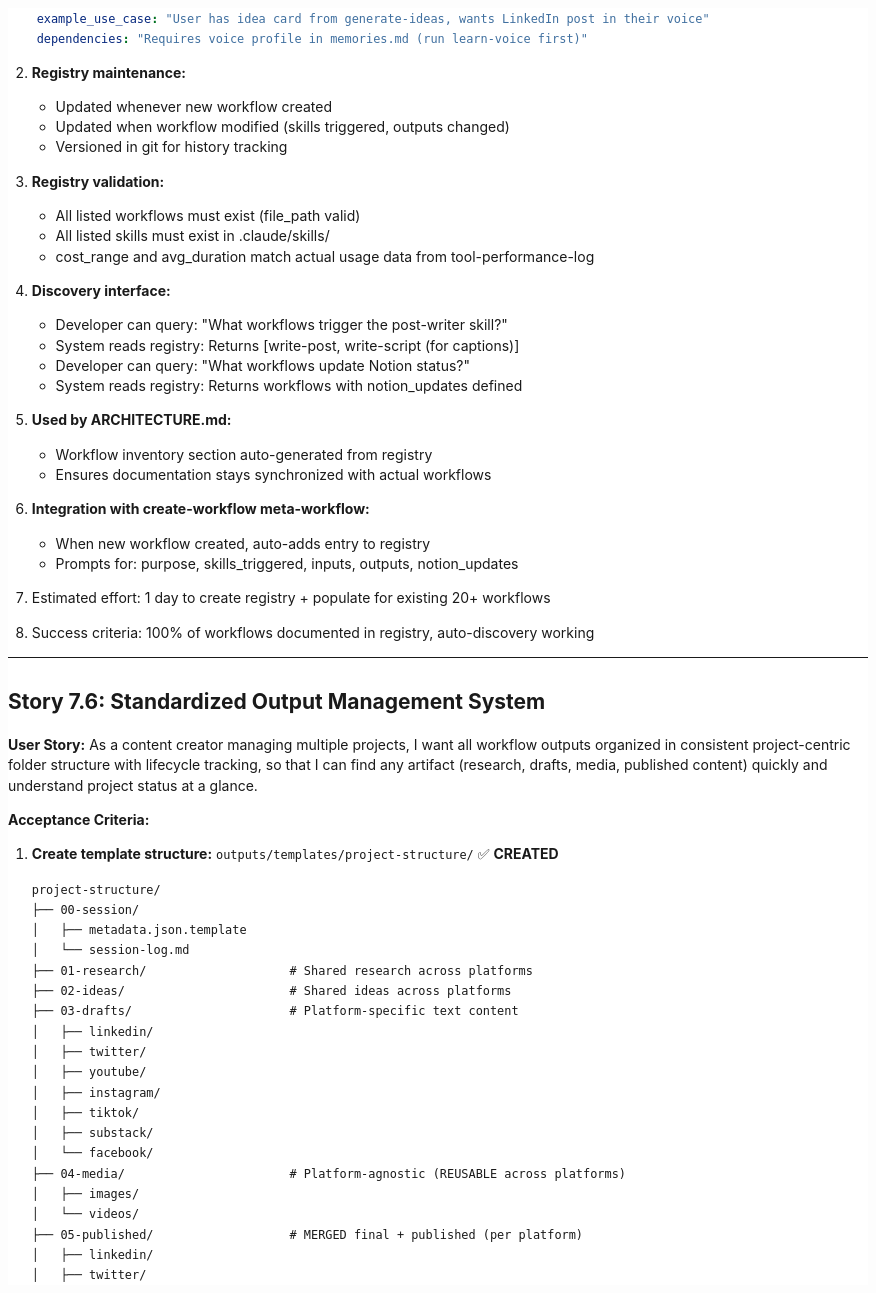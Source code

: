    ```yaml
       example_use_case: "User has idea card from generate-ideas, wants LinkedIn post in their voice"
       dependencies: "Requires voice profile in memories.md (run learn-voice first)"
   ```

2. **Registry maintenance:**
   - Updated whenever new workflow created
   - Updated when workflow modified (skills triggered, outputs changed)
   - Versioned in git for history tracking

3. **Registry validation:**
   - All listed workflows must exist (file_path valid)
   - All listed skills must exist in .claude/skills/
   - cost_range and avg_duration match actual usage data from tool-performance-log

4. **Discovery interface:**
   - Developer can query: "What workflows trigger the post-writer skill?"
   - System reads registry: Returns [write-post, write-script (for captions)]
   - Developer can query: "What workflows update Notion status?"
   - System reads registry: Returns workflows with notion_updates defined

5. **Used by ARCHITECTURE.md:**
   - Workflow inventory section auto-generated from registry
   - Ensures documentation stays synchronized with actual workflows

6. **Integration with create-workflow meta-workflow:**
   - When new workflow created, auto-adds entry to registry
   - Prompts for: purpose, skills_triggered, inputs, outputs, notion_updates

7. Estimated effort: 1 day to create registry + populate for existing 20+ workflows
8. Success criteria: 100% of workflows documented in registry, auto-discovery working

---

## Story 7.6: Standardized Output Management System

**User Story:**
As a content creator managing multiple projects,
I want all workflow outputs organized in consistent project-centric folder structure with lifecycle tracking,
so that I can find any artifact (research, drafts, media, published content) quickly and understand project status at a glance.

**Acceptance Criteria:**

1. **Create template structure:** `outputs/templates/project-structure/` ✅ **CREATED**
   ```
   project-structure/
   ├── 00-session/
   │   ├── metadata.json.template
   │   └── session-log.md
   ├── 01-research/                    # Shared research across platforms
   ├── 02-ideas/                       # Shared ideas across platforms
   ├── 03-drafts/                      # Platform-specific text content
   │   ├── linkedin/
   │   ├── twitter/
   │   ├── youtube/
   │   ├── instagram/
   │   ├── tiktok/
   │   ├── substack/
   │   └── facebook/
   ├── 04-media/                       # Platform-agnostic (REUSABLE across platforms)
   │   ├── images/
   │   └── videos/
   ├── 05-published/                   # MERGED final + published (per platform)
   │   ├── linkedin/
   │   ├── twitter/
   ```
